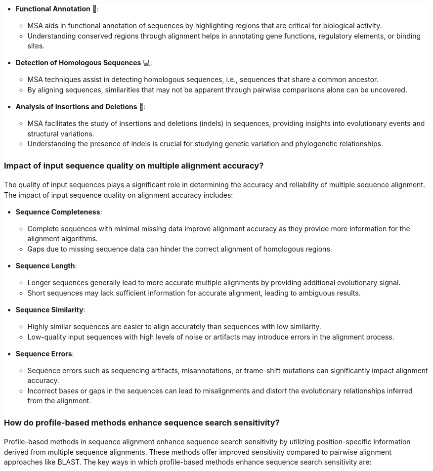 - **Functional Annotation** 🔬:
  - MSA aids in functional annotation of sequences by highlighting regions that are critical for biological activity.
  - Understanding conserved regions through alignment helps in annotating gene functions, regulatory elements, or binding sites.

- **Detection of Homologous Sequences** 💻:
  - MSA techniques assist in detecting homologous sequences, i.e., sequences that share a common ancestor.
  - By aligning sequences, similarities that may not be apparent through pairwise comparisons alone can be uncovered.

- **Analysis of Insertions and Deletions** 🧩:
  - MSA facilitates the study of insertions and deletions (indels) in sequences, providing insights into evolutionary events and structural variations.
  - Understanding the presence of indels is crucial for studying genetic variation and phylogenetic relationships.

### Impact of input sequence quality on multiple alignment accuracy?

The quality of input sequences plays a significant role in determining the accuracy and reliability of multiple sequence alignment. The impact of input sequence quality on alignment accuracy includes:

- **Sequence Completeness**:
  - Complete sequences with minimal missing data improve alignment accuracy as they provide more information for the alignment algorithms.
  - Gaps due to missing sequence data can hinder the correct alignment of homologous regions.

- **Sequence Length**:
  - Longer sequences generally lead to more accurate multiple alignments by providing additional evolutionary signal.
  - Short sequences may lack sufficient information for accurate alignment, leading to ambiguous results.

- **Sequence Similarity**:
  - Highly similar sequences are easier to align accurately than sequences with low similarity.
  - Low-quality input sequences with high levels of noise or artifacts may introduce errors in the alignment process.

- **Sequence Errors**:
  - Sequence errors such as sequencing artifacts, misannotations, or frame-shift mutations can significantly impact alignment accuracy.
  - Incorrect bases or gaps in the sequences can lead to misalignments and distort the evolutionary relationships inferred from the alignment.

### How do profile-based methods enhance sequence search sensitivity?

Profile-based methods in sequence alignment enhance sequence search sensitivity by utilizing position-specific information derived from multiple sequence alignments. These methods offer improved sensitivity compared to pairwise alignment approaches like BLAST. The key ways in which profile-based methods enhance sequence search sensitivity are:
